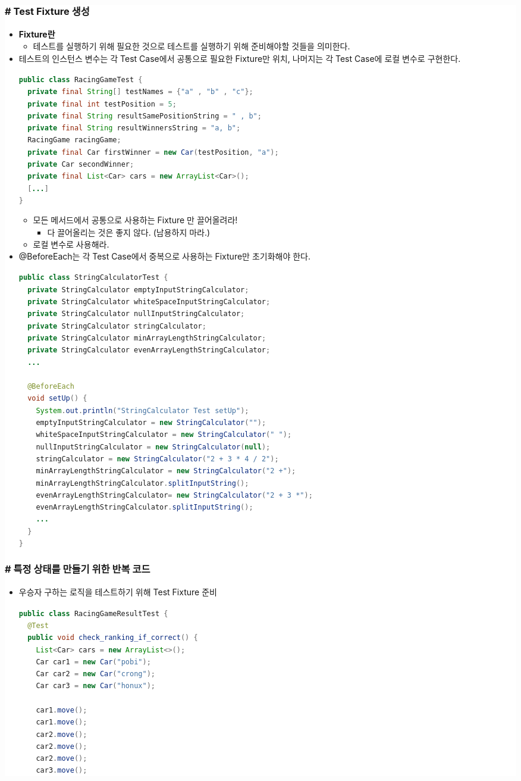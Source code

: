 ### # Test Fixture 생성
- **Fixture란** 
  - 테스트를 실행하기 위해 필요한 것으로 테스트를 실행하기 위해 준비해야할 것들을 의미한다.
- 테스트의 인스턴스 변수는 각 Test Case에서 공통으로 필요한 Fixture만 위치, 나머지는 각 Test Case에 로컬 변수로 구현한다.
  ```java
  public class RacingGameTest {
    private final String[] testNames = {"a" , "b" , "c"};
    private final int testPosition = 5;
    private final String resultSamePositionString = " , b";
    private final String resultWinnersString = "a, b";
    RacingGame racingGame;
    private final Car firstWinner = new Car(testPosition, "a");
    private Car secondWinner;
    private final List<Car> cars = new ArrayList<Car>();
    [...]
  }
  ```
  - 모든 메서드에서 공통으로 사용하는 Fixture 만 끌어올려라!
    - 다 끌어올리는 것은 좋지 않다. (남용하지 마라.)
  - 로컬 변수로 사용해라.
- @BeforeEach는 각 Test Case에서 중복으로 사용하는 Fixture만 초기화해야 한다.
  ```java
  public class StringCalculatorTest {
    private StringCalculator emptyInputStringCalculator;
    private StringCalculator whiteSpaceInputStringCalculator;
    private StringCalculator nullInputStringCalculator;
    private StringCalculator stringCalculator;
    private StringCalculator minArrayLengthStringCalculator;
    private StringCalculator evenArrayLengthStringCalculator;
    ...

    @BeforeEach
    void setUp() {
      System.out.println("StringCalculator Test setUp");
      emptyInputStringCalculator = new StringCalculator("");
      whiteSpaceInputStringCalculator = new StringCalculator(" ");
      nullInputStringCalculator = new StringCalculator(null);
      stringCalculator = new StringCalculator("2 + 3 * 4 / 2");
      minArrayLengthStringCalculator = new StringCalculator("2 +");
      minArrayLengthStringCalculator.splitInputString();
      evenArrayLengthStringCalculator= new StringCalculator("2 + 3 *");
      evenArrayLengthStringCalculator.splitInputString();
      ...
    }
  }
  ```

### # 특정 상태를 만들기 위한 반복 코드
- 우승자 구하는 로직을 테스트하기 위해 Test Fixture 준비
  ```java
  public class RacingGameResultTest {
    @Test
    public void check_ranking_if_correct() {
      List<Car> cars = new ArrayList<>();
      Car car1 = new Car("pobi");
      Car car2 = new Car("crong");
      Car car3 = new Car("honux");

      car1.move();
      car1.move();
      car2.move();
      car2.move();
      car2.move();
      car3.move();
  ```